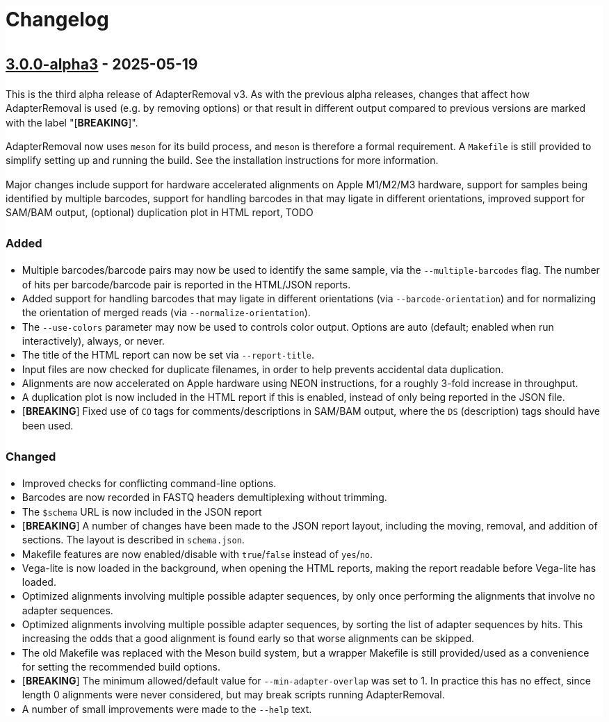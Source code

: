 # Changelog

## [3.0.0-alpha3] - 2025-05-19

This is the third alpha release of AdapterRemoval v3. As with the previous alpha
releases, changes that affect how AdapterRemoval is used (e.g. by removing
options) or that result in different output compared to previous versions are
marked with the label "[**BREAKING**]".

AdapterRemoval now uses `meson` for its build process, and `meson` is therefore
a formal requirement. A `Makefile` is still provided to simplify setting up and
running the build. See the installation instructions for more information.

Major changes include support for hardware accelerated alignments on Apple
M1/M2/M3 hardware, support for samples being identified by multiple barcodes,
support for handling barcodes in that may ligate in different orientations,
improved support for SAM/BAM output, (optional) duplication plot in HTML report,
TODO

### Added

- Multiple barcodes/barcode pairs may now be used to identify the same sample,
  via the `--multiple-barcodes` flag. The number of hits per barcode/barcode
  pair is reported in the HTML/JSON reports.
- Added support for handling barcodes that may ligate in different orientations
  (via `--barcode-orientation`) and for normalizing the orientation of merged
  reads (via `--normalize-orientation`).
- The `--use-colors` parameter may now be used to controls color output.
  Options are auto (default; enabled when run interactively), always, or never.
- The title of the HTML report can now be set via `--report-title`.
- Input files are now checked for duplicate filenames, in order to help
  prevents accidental data duplication.
- Alignments are now accelerated on Apple hardware using NEON instructions, for
  a roughly 3-fold increase in throughput.
- A duplication plot is now included in the HTML report if this is enabled,
  instead of only being reported in the JSON file.
- [**BREAKING**] Fixed use of `CO` tags for comments/descriptions in SAM/BAM
  output, where the `DS` (description) tags should have been used.

### Changed

- Improved checks for conflicting command-line options.
- Barcodes are now recorded in FASTQ headers demultiplexing without trimming.
- The `$schema` URL is now included in the JSON report
- [**BREAKING**] A number of changes have been made to the JSON report layout,
  including the moving, removal, and addition of sections. The layout is
  described in `schema.json`.
- Makefile features are now enabled/disable with `true`/`false` instead of
  `yes`/`no`.
- Vega-lite is now loaded in the background, when opening the HTML reports,
  making the report readable before Vega-lite has loaded.
- Optimized alignments involving multiple possible adapter sequences, by only
  once performing the alignments that involve no adapter sequences.
- Optimized alignments involving multiple possible adapter sequences, by
  sorting the list of adapter sequences by hits. This increasing the odds that
  a good alignment is found early so that worse alignments can be skipped.
- The old Makefile was replaced with the Meson build system, but a wrapper
  Makefile is still provided/used as a convenience for setting the recommended
  build options.
- [**BREAKING**] The minimum allowed/default value for `--min-adapter-overlap`
  was set to 1. In practice this has no effect, since length 0 alignments were
  never considered, but may break scripts running AdapterRemoval.
- A number of small improvements were made to the `--help` text.

[3.0.0-alpha3]: https://github.com/MikkelSchubert/adapterremoval/compare/3.0.0-alpha2...3.0.0-alpha3
[2.3.4]: https://github.com/MikkelSchubert/adapterremoval/compare/v2.3.3...v2.3.4
[3.0.0-alpha2]: https://github.com/MikkelSchubert/adapterremoval/compare/3.0.0-alpha1...3.0.0-alpha2
[3.0.0-alpha1]: https://github.com/MikkelSchubert/adapterremoval/compare/v2.3.3...3.0.0-alpha1
[2.3.3]: https://github.com/MikkelSchubert/adapterremoval/compare/v2.3.2...v2.3.3
[2.3.2]: https://github.com/MikkelSchubert/adapterremoval/compare/v2.3.1...v2.3.2
[2.3.1]: https://github.com/MikkelSchubert/adapterremoval/compare/v2.3.0...v2.3.1
[2.3.0]: https://github.com/MikkelSchubert/adapterremoval/compare/v2.2.4...v2.3.0
[2.2.4]: https://github.com/MikkelSchubert/adapterremoval/compare/v2.2.3...v2.2.4
[2.2.3]: https://github.com/MikkelSchubert/adapterremoval/compare/v2.2.2...v2.2.3
[2.2.2]: https://github.com/MikkelSchubert/adapterremoval/compare/v2.2.1...v2.2.2a
[2.2.1a]: https://github.com/MikkelSchubert/adapterremoval/compare/v2.2.1...v2.2.1a
[2.2.1]: https://github.com/MikkelSchubert/adapterremoval/compare/v2.2.0...v2.2.1
[2.2.0]: https://github.com/MikkelSchubert/adapterremoval/compare/v2.1.7...v2.2.0
[2.1.7]: https://github.com/MikkelSchubert/adapterremoval/compare/v2.1.6...v2.1.7
[2.1.6]: https://github.com/MikkelSchubert/adapterremoval/compare/v2.1.5...v2.1.6
[2.1.5]: https://github.com/MikkelSchubert/adapterremoval/compare/v2.1.4...v2.1.5
[2.1.4]: https://github.com/MikkelSchubert/adapterremoval/compare/v2.1.3...v2.1.4
[2.1.3]: https://github.com/MikkelSchubert/adapterremoval/compare/v2.1.2...v2.1.3
[2.1.2]: https://github.com/MikkelSchubert/adapterremoval/compare/v2.1.1...v2.1.2
[2.1.1]: https://github.com/MikkelSchubert/adapterremoval/compare/v2.1.0...v2.1.1
[2.1.0]: https://github.com/MikkelSchubert/adapterremoval/compare/v2.0.0...v2.1.0
[2.0.0]: https://github.com/MikkelSchubert/adapterremoval/compare/v1.5.4...v2.0.0
[1.5.4]: https://github.com/MikkelSchubert/adapterremoval/compare/v1.5.2...v1.5.4
[1.5.2]: https://github.com/MikkelSchubert/adapterremoval/compare/v1.5.0...v1.5.2
[1.5.0]: https://github.com/MikkelSchubert/adapterremoval/compare/v1.4.0...v1.5.0
[1.4.0]: https://github.com/MikkelSchubert/adapterremoval/compare/v1.3.0...v1.4.0
[1.3.0]: https://github.com/MikkelSchubert/adapterremoval/compare/v1.1.0...v1.3.0
[fastp]: (https://github.com/OpenGene/fastp/)
[fastqc]: (https://github.com/s-andrews/FastQC)
[recommended illumina sequences]: https://emea.support.illumina.com/bulletins/2016/12/what-sequences-do-i-use-for-adapter-trimming.html